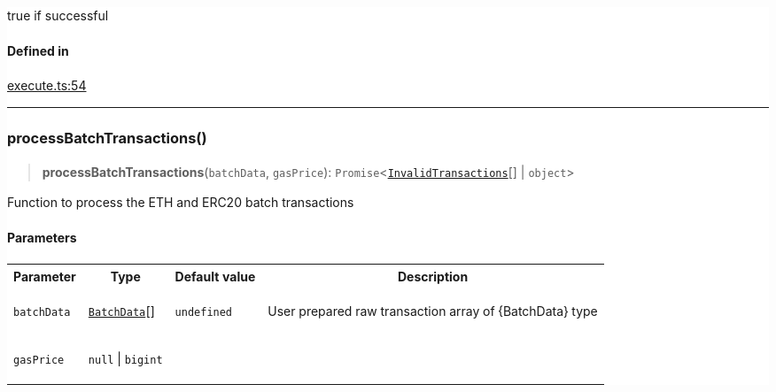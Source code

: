 true if successful

#### Defined in

[execute.ts:54](https://github.com/aditya172926/blockbatch_sdk/blob/a5dca5c82410ff4ac5e2011d910300ee9e4569fa/src/execute.ts#L54)

***

### processBatchTransactions()

> **processBatchTransactions**(`batchData`, `gasPrice`): `Promise`\<[`InvalidTransactions`](../interfaces/InvalidTransactions.md)[] \| `object`\>

Function to process the ETH and ERC20 batch transactions

#### Parameters

<table>
<tr>
<th>Parameter</th>
<th>Type</th>
<th>Default value</th>
<th>Description</th>
</tr>
<tr>
<td>

`batchData`

</td>
<td>

[`BatchData`](../interfaces/BatchData.md)[]

</td>
<td>

`undefined`

</td>
<td>

User prepared raw transaction array of {BatchData} type

</td>
</tr>
<tr>
<td>

`gasPrice`

</td>
<td>

`null` \| `bigint`

</td>
<td>
